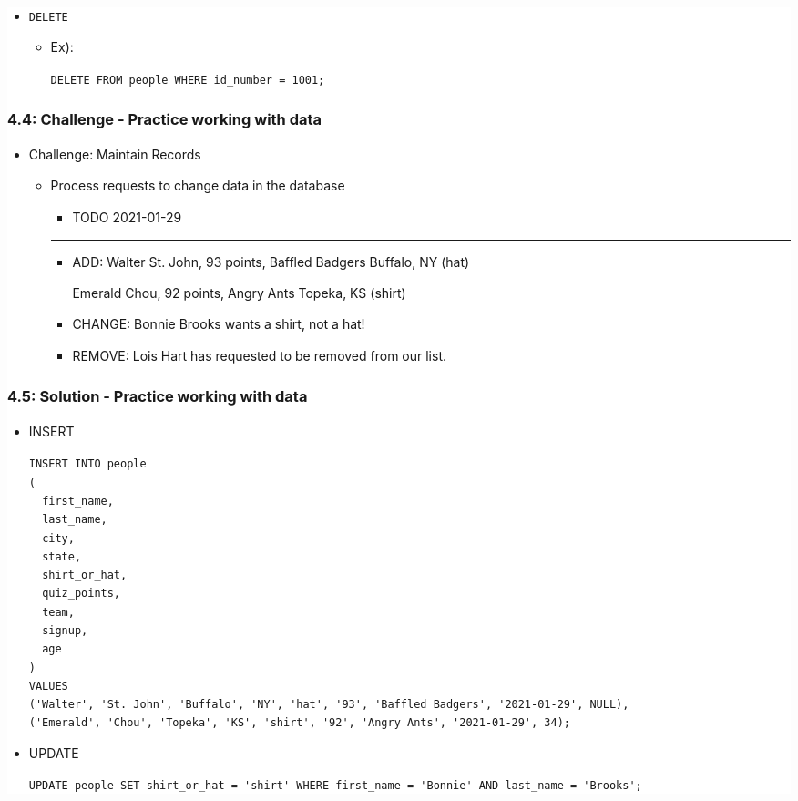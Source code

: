 - `DELETE`

  - Ex):

    ```
    DELETE FROM people WHERE id_number = 1001;
    ```

### 4.4: Challenge - Practice working with data

- Challenge: Maintain Records

  - Process requests to change data in the database

    - TODO 2021-01-29

    ***

    - ADD:
      Walter St. John, 93 points, Baffled Badgers
      Buffalo, NY (hat)

      Emerald Chou, 92 points, Angry Ants
      Topeka, KS (shirt)

    - CHANGE:
      Bonnie Brooks wants a shirt, not a hat!

    - REMOVE:
      Lois Hart has requested to be removed from our list.

### 4.5: Solution - Practice working with data

- INSERT

  ```
  INSERT INTO people
  (
    first_name,
    last_name,
    city,
    state,
    shirt_or_hat,
    quiz_points,
    team,
    signup,
    age
  )
  VALUES
  ('Walter', 'St. John', 'Buffalo', 'NY', 'hat', '93', 'Baffled Badgers', '2021-01-29', NULL),
  ('Emerald', 'Chou', 'Topeka', 'KS', 'shirt', '92', 'Angry Ants', '2021-01-29', 34);
  ```

- UPDATE

  ```
  UPDATE people SET shirt_or_hat = 'shirt' WHERE first_name = 'Bonnie' AND last_name = 'Brooks';
  ```
